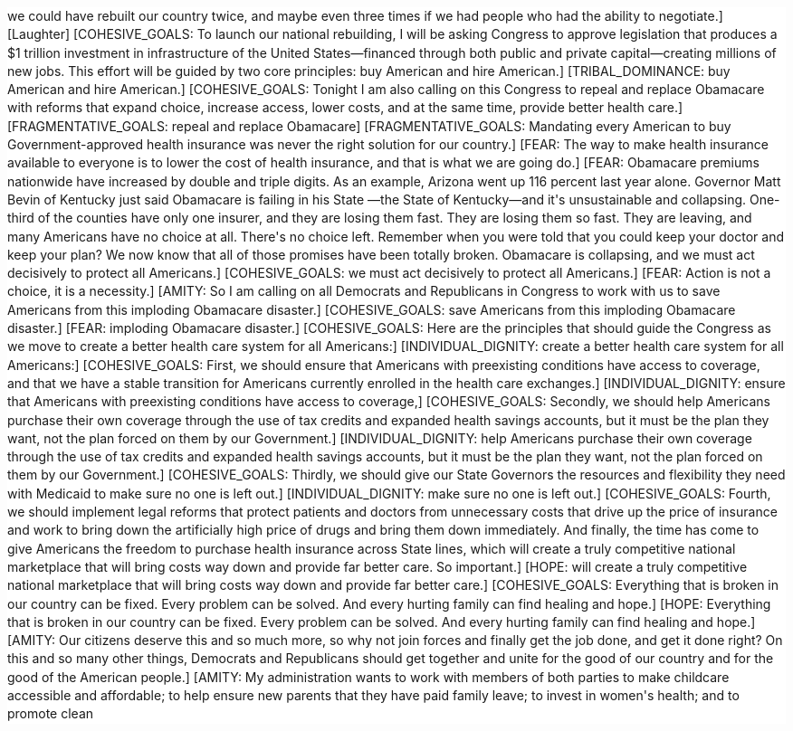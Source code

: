 we could have rebuilt our country twice, and maybe even three times if we
had people who had the ability to negotiate.] [Laughter]
[COHESIVE_GOALS: To launch our national rebuilding, I will be asking Congress to approve
legislation that produces a $1 trillion investment in infrastructure of the
United States—financed through both public and private capital—creating
millions of new jobs. This effort will be guided by two core principles: buy
American and hire American.] [TRIBAL_DOMINANCE: buy American and hire American.]
[COHESIVE_GOALS: Tonight I am also calling on this Congress to repeal and replace Obamacare
with reforms that expand choice, increase access, lower costs, and at the
same time, provide better health care.] [FRAGMENTATIVE_GOALS: repeal and replace Obamacare]
[FRAGMENTATIVE_GOALS: Mandating every American to buy Government-approved health insurance
was never the right solution for our country.] [FEAR: The way to make health
insurance available to everyone is to lower the cost of health insurance, and
that is what we are going do.]
[FEAR: Obamacare premiums nationwide have increased by double and triple
digits. As an example, Arizona went up 116 percent last year alone.
Governor Matt Bevin of Kentucky just said Obamacare is failing in his State
—the State of Kentucky—and it's unsustainable and collapsing.
One-third of the counties have only one insurer, and they are losing them
fast. They are losing them so fast. They are leaving, and many Americans
have no choice at all. There's no choice left. Remember when you were told
that you could keep your doctor and keep your plan? We now know that all
of those promises have been totally broken. Obamacare is collapsing, and
we must act decisively to protect all Americans.] [COHESIVE_GOALS: we must act decisively to protect all Americans.]
[FEAR: Action is not a choice, it is a necessity.] [AMITY: So I am calling on all Democrats and
Republicans in Congress to work with us to save Americans from this
imploding Obamacare disaster.] [COHESIVE_GOALS: save Americans from this imploding Obamacare disaster.] [FEAR: imploding Obamacare disaster.]
[COHESIVE_GOALS: Here are the principles that should guide the Congress as we move to
create a better health care system for all Americans:] [INDIVIDUAL_DIGNITY: create a better health care system for all Americans:]
[COHESIVE_GOALS: First, we should ensure that Americans with preexisting conditions have
access to coverage, and that we have a stable transition for Americans
currently enrolled in the health care exchanges.] [INDIVIDUAL_DIGNITY: ensure that Americans with preexisting conditions have access to coverage,]
[COHESIVE_GOALS: Secondly, we should help Americans purchase their own coverage through
the use of tax credits and expanded health savings accounts, but it must be
the plan they want, not the plan forced on them by our Government.] [INDIVIDUAL_DIGNITY: help Americans purchase their own coverage through the use of tax credits and expanded health savings accounts, but it must be the plan they want, not the plan forced on them by our Government.]
[COHESIVE_GOALS: Thirdly, we should give our State Governors the resources and flexibility
they need with Medicaid to make sure no one is left out.] [INDIVIDUAL_DIGNITY: make sure no one is left out.]
[COHESIVE_GOALS: Fourth, we should implement legal reforms that protect patients and
doctors from unnecessary costs that drive up the price of insurance and
work to bring down the artificially high price of drugs and bring them down
immediately. And finally, the time has come to give Americans the freedom
to purchase health insurance across State lines, which will create a truly
competitive national marketplace that will bring costs way down and
provide far better care. So important.] [HOPE: will create a truly competitive national marketplace that will bring costs way down and provide far better care.]
[COHESIVE_GOALS: Everything that is broken in our country can be fixed. Every problem can be
solved. And every hurting family can find healing and hope.] [HOPE: Everything that is broken in our country can be fixed. Every problem can be solved. And every hurting family can find healing and hope.] [AMITY: Our citizens deserve this and so much more, so why not join forces and
finally get the job done, and get it done right? On this and so many other
things, Democrats and Republicans should get together and unite for the
good of our country and for the good of the American people.]
[AMITY: My administration wants to work with members of both parties to make
childcare accessible and affordable; to help ensure new parents that they
have paid family leave; to invest in women's health; and to promote clean